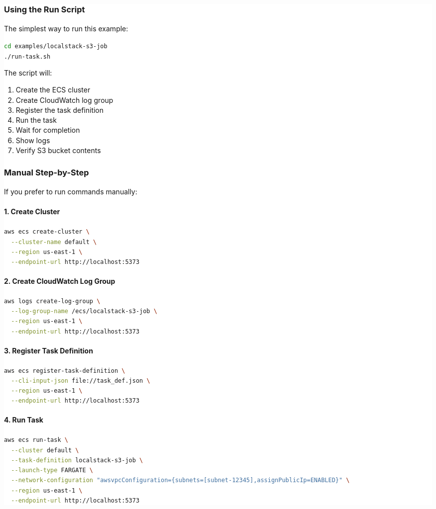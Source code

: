 ### Using the Run Script

The simplest way to run this example:

```bash
cd examples/localstack-s3-job
./run-task.sh
```

The script will:
1. Create the ECS cluster
2. Create CloudWatch log group
3. Register the task definition
4. Run the task
5. Wait for completion
6. Show logs
7. Verify S3 bucket contents

### Manual Step-by-Step

If you prefer to run commands manually:

#### 1. Create Cluster

```bash
aws ecs create-cluster \
  --cluster-name default \
  --region us-east-1 \
  --endpoint-url http://localhost:5373
```

#### 2. Create CloudWatch Log Group

```bash
aws logs create-log-group \
  --log-group-name /ecs/localstack-s3-job \
  --region us-east-1 \
  --endpoint-url http://localhost:5373
```

#### 3. Register Task Definition

```bash
aws ecs register-task-definition \
  --cli-input-json file://task_def.json \
  --region us-east-1 \
  --endpoint-url http://localhost:5373
```

#### 4. Run Task

```bash
aws ecs run-task \
  --cluster default \
  --task-definition localstack-s3-job \
  --launch-type FARGATE \
  --network-configuration "awsvpcConfiguration={subnets=[subnet-12345],assignPublicIp=ENABLED}" \
  --region us-east-1 \
  --endpoint-url http://localhost:5373
```
